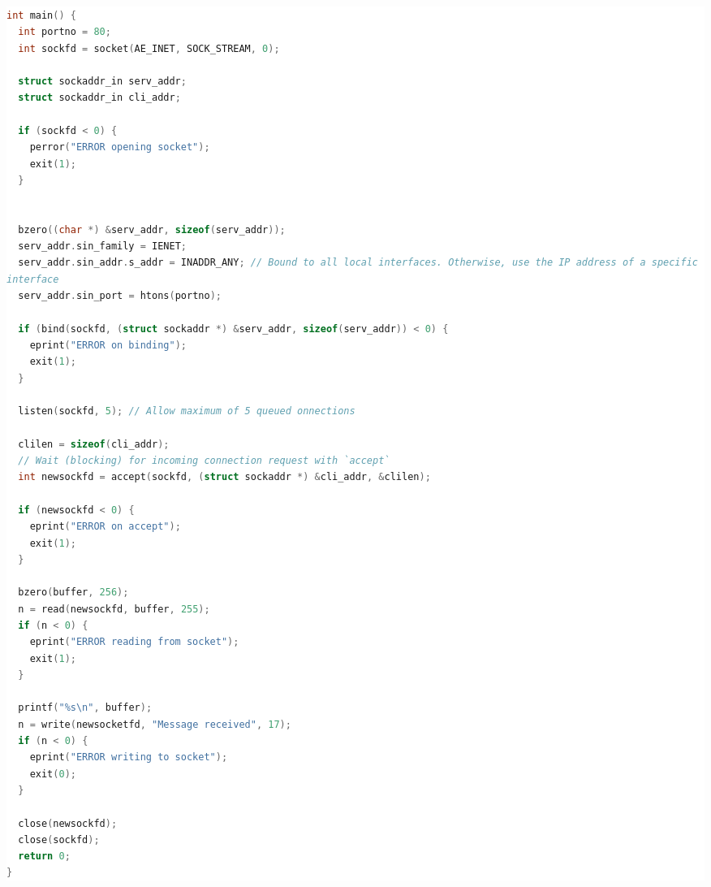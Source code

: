 ```c
int main() {
  int portno = 80;
  int sockfd = socket(AE_INET, SOCK_STREAM, 0);

  struct sockaddr_in serv_addr;
  struct sockaddr_in cli_addr;

  if (sockfd < 0) {
    perror("ERROR opening socket");
    exit(1);
  }


  bzero((char *) &serv_addr, sizeof(serv_addr));
  serv_addr.sin_family = IENET;
  serv_addr.sin_addr.s_addr = INADDR_ANY; // Bound to all local interfaces. Otherwise, use the IP address of a specific interface
  serv_addr.sin_port = htons(portno);

  if (bind(sockfd, (struct sockaddr *) &serv_addr, sizeof(serv_addr)) < 0) {
    eprint("ERROR on binding");
    exit(1);
  }

  listen(sockfd, 5); // Allow maximum of 5 queued onnections

  clilen = sizeof(cli_addr);
  // Wait (blocking) for incoming connection request with `accept`
  int newsockfd = accept(sockfd, (struct sockaddr *) &cli_addr, &clilen);

  if (newsockfd < 0) {
    eprint("ERROR on accept");
    exit(1);
  }

  bzero(buffer, 256);
  n = read(newsockfd, buffer, 255);
  if (n < 0) {
    eprint("ERROR reading from socket");
    exit(1);
  }

  printf("%s\n", buffer);
  n = write(newsocketfd, "Message received", 17);
  if (n < 0) {
    eprint("ERROR writing to socket");
    exit(0);
  }

  close(newsockfd);
  close(sockfd);
  return 0;
}
```
